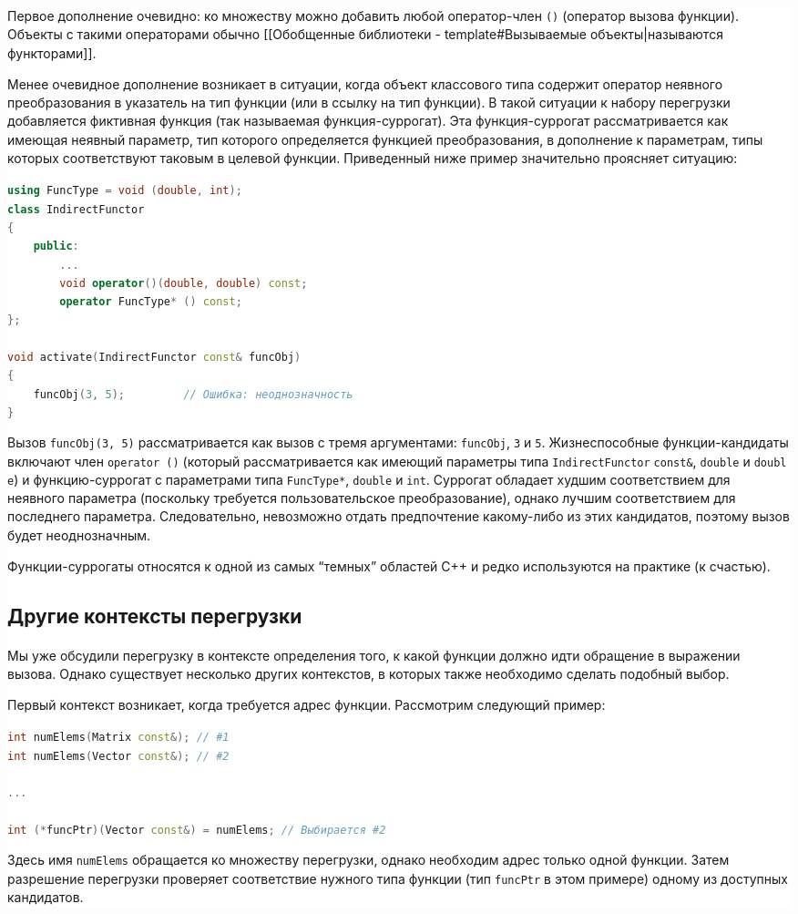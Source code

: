 Первое дополнение очевидно: ко множеству можно добавить любой оператор-член `()` (оператор вызова функции). Объекты с такими операторами обычно [[Обобщенные библиотеки - template#Вызываемые объекты|называются функторами]].

Менее очевидное дополнение возникает в ситуации, когда объект классового типа содержит оператор неявного преобразования в указатель на тип функции (или в ссылку на тип функции). В такой ситуации к набору перегрузки добавляется фиктивная функция (так называемая функция-суррогат). Эта функция-суррогат рассматривается как имеющая неявный параметр, тип которого определяется функцией преобразования, в дополнение к параметрам, типы которых соответствуют таковым в целевой функции. Приведенный ниже пример значительно проясняет ситуацию:
```c++
using FuncType = void (double, int);
class IndirectFunctor
{
	public:
		...
		void operator()(double, double) const;
		operator FuncType* () const;
};

void activate(IndirectFunctor const& funcObj)
{
	funcObj(3, 5);         // Ошибка: неоднозначность
}
```

Вызов `funcObj(3, 5)` рассматривается как вызов с тремя аргументами: `funcObj`, `3` и `5`. Жизнеспособные функции-кандидаты включают член `operator ()` (который рассматривается как имеющий параметры типа `IndirectFunctor` `const&`, `double` и `double`) и функцию-суррогат с параметрами типа `FuncType*`, `double` и `int`. Суррогат обладает худшим соответствием для неявного параметра (поскольку требуется пользовательское преобразование), однако лучшим соответствием для последнего параметра. Следовательно, невозможно отдать предпочтение какому-либо из этих кандидатов, поэтому вызов будет неоднозначным.

Функции-суррогаты относятся к одной из самых “темных” областей С++ и редко используются на практике (к счастью).

## Другие контексты перегрузки

Мы уже обсудили перегрузку в контексте определения того, к какой функции должно идти обращение в выражении вызова. Однако существует несколько других контекстов, в которых также необходимо сделать подобный выбор.

Первый контекст возникает, когда требуется адрес функции. Рассмотрим следующий пример:
```c++
int numElems(Matrix const&); // #1
int numElems(Vector const&); // #2

...

int (*funcPtr)(Vector const&) = numElems; // Выбирается #2
```

Здесь имя `numElems` обращается ко множеству перегрузки, однако необходим адрес только одной функции. Затем разрешение перегрузки проверяет соответствие нужного типа функции (тип `funcPtr` в этом примере) одному из доступных кандидатов.

